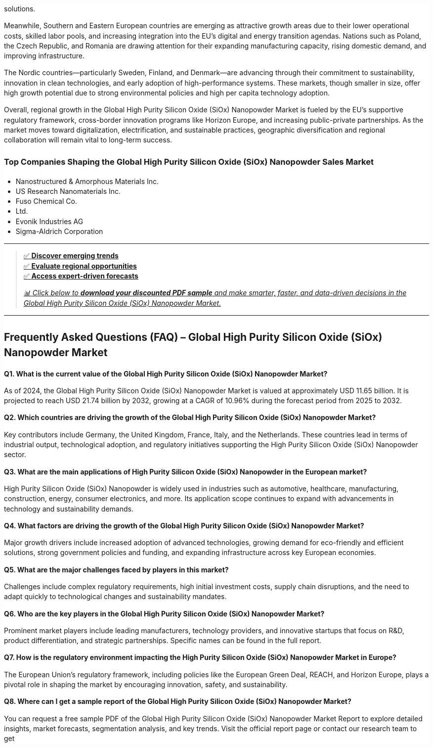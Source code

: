 solutions.</p><p>Meanwhile, Southern and Eastern European countries are emerging as attractive growth areas due to their lower operational costs, skilled labor pools, and increasing integration into the EU&rsquo;s digital and energy transition agendas. Nations such as Poland, the Czech Republic, and Romania are drawing attention for their expanding manufacturing capacity, rising domestic demand, and improving infrastructure.</p><p>The Nordic countries&mdash;particularly Sweden, Finland, and Denmark&mdash;are advancing through their commitment to sustainability, innovation in clean technologies, and early adoption of high-performance systems. These markets, though smaller in size, offer high growth potential due to strong environmental policies and high per capita technology adoption.</p><p>Overall, regional growth in the Global High Purity Silicon Oxide (SiOx) Nanopowder Market is fueled by the EU&rsquo;s supportive regulatory framework, cross-border innovation programs like Horizon Europe, and increasing public-private partnerships. As the market moves toward digitalization, electrification, and sustainable practices, geographic diversification and regional collaboration will remain vital to long-term success.</p><p><h3>Top Companies Shaping the Global High Purity Silicon Oxide (SiOx) Nanopowder Sales Market </h3><ul><li>Nanostructured & Amorphous Materials Inc.</li><li>US Research Nanomaterials Inc.</li><li>Fuso Chemical Co.</li><li>Ltd.</li><li>Evonik Industries AG</li><li>Sigma-Aldrich Corporation</li></ul></p><hr /><blockquote><p><a href="https://www.marketresearchintellect.com/ask-for-discount/?rid=966501&amp;amp;utm_source=Github-R&amp;amp;utm_medium=828">✅ <strong data-start="617" data-end="645">Discover emerging trends</strong></a><br data-start="645" data-end="648" /><a href="https://www.marketresearchintellect.com/ask-for-discount/?rid=966501&amp;amp;utm_source=Github-R&amp;amp;utm_medium=828"> ✅ <strong data-start="650" data-end="685">Evaluate regional opportunities</strong></a><br data-start="685" data-end="688" /><a href="https://www.marketresearchintellect.com/ask-for-discount/?rid=966501&amp;amp;utm_source=Github-R&amp;amp;utm_medium=828"> ✅ <strong data-start="690" data-end="724">Access expert-driven forecasts</strong></a></p><p class="" data-start="728" data-end="864"><em><a href="https://www.marketresearchintellect.com/ask-for-discount/?rid=966501&amp;amp;utm_source=Github-R&amp;amp;utm_medium=828">📊 Click below to <strong data-start="746" data-end="785">download your discounted PDF sample</strong> and make smarter, faster, and data-driven decisions in the Global High Purity Silicon Oxide (SiOx) Nanopowder Market.</a></em></p></blockquote><hr /><h2>Frequently Asked Questions (FAQ) &ndash; Global High Purity Silicon Oxide (SiOx) Nanopowder Market</h2><p><strong>Q1. What is the current value of the Global High Purity Silicon Oxide (SiOx) Nanopowder Market?</strong></p><p>As of 2024, the Global High Purity Silicon Oxide (SiOx) Nanopowder Market is valued at approximately USD 11.65 billion. It is projected to reach USD 21.74 billion by 2032, growing at a CAGR of 10.96% during the forecast period from 2025 to 2032.</p><p><strong>Q2. Which countries are driving the growth of the Global High Purity Silicon Oxide (SiOx) Nanopowder Market?</strong></p><p>Key contributors include Germany, the United Kingdom, France, Italy, and the Netherlands. These countries lead in terms of industrial output, technological adoption, and regulatory initiatives supporting the High Purity Silicon Oxide (SiOx) Nanopowder sector.</p><p><strong>Q3. What are the main applications of High Purity Silicon Oxide (SiOx) Nanopowder in the European market?</strong></p><p>High Purity Silicon Oxide (SiOx) Nanopowder is widely used in industries such as automotive, healthcare, manufacturing, construction, energy, consumer electronics, and more. Its application scope continues to expand with advancements in technology and sustainability demands.</p><p><strong>Q4. What factors are driving the growth of the Global High Purity Silicon Oxide (SiOx) Nanopowder Market?</strong></p><p>Major growth drivers include increased adoption of advanced technologies, growing demand for eco-friendly and efficient solutions, strong government policies and funding, and expanding infrastructure across key European economies.</p><p><strong>Q5. What are the major challenges faced by players in this market?</strong></p><p>Challenges include complex regulatory requirements, high initial investment costs, supply chain disruptions, and the need to adapt quickly to technological changes and sustainability mandates.</p><p><strong>Q6. Who are the key players in the Global High Purity Silicon Oxide (SiOx) Nanopowder Market?</strong></p><p>Prominent market players include leading manufacturers, technology providers, and innovative startups that focus on R&amp;D, product differentiation, and strategic partnerships. Specific names can be found in the full report.</p><p><strong>Q7. How is the regulatory environment impacting the High Purity Silicon Oxide (SiOx) Nanopowder Market in Europe?</strong></p><p>The European Union&rsquo;s regulatory framework, including policies like the European Green Deal, REACH, and Horizon Europe, plays a pivotal role in shaping the market by encouraging innovation, safety, and sustainability.</p><p><strong>Q8. Where can I get a sample report of the Global High Purity Silicon Oxide (SiOx) Nanopowder Market?</strong></p><p>You can request a free sample PDF of the Global High Purity Silicon Oxide (SiOx) Nanopowder Market Report to explore detailed insights, market forecasts, segmentation analysis, and key trends. Visit the official report page or contact our research team to get